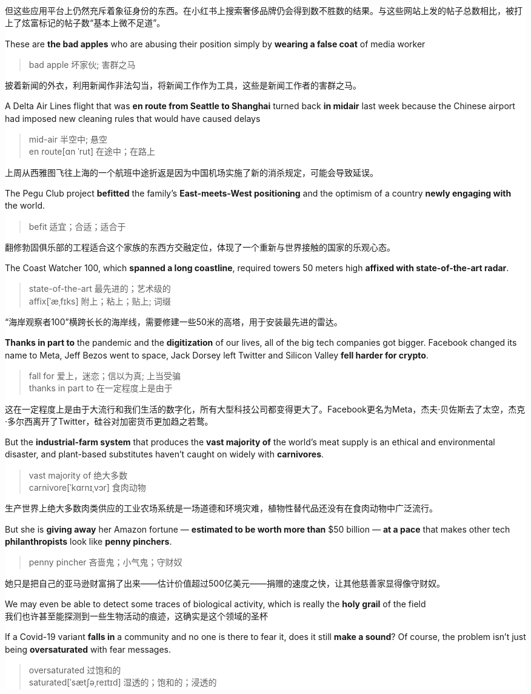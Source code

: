 但这些应用平台上仍然充斥着象征身份的东西。在小红书上搜索奢侈品牌仍会得到数不胜数的结果。与这些网站上发的帖子总数相比，被打上了炫富标记的帖子数“基本上微不足道”。

These are **the bad apples** who are abusing their position simply by **wearing a false coat** of media worker
>bad apple 坏家伙; 害群之马  

披着新闻的外衣，利用新闻作非法勾当，将新闻工作作为工具，这些是新闻工作者的害群之马。

A Delta Air Lines flight that was **en route from Seattle to Shanghai** turned back **in midair** last week because the Chinese airport had imposed new cleaning rules that would have caused delays
>mid-air 半空中; 悬空  
>en route[ɑn ˈrut] 在途中；在路上

上周从西雅图飞往上海的一个航班中途折返是因为中国机场实施了新的消杀规定，可能会导致延误。

The Pegu Club project **befitted** the family’s **East-meets-West positioning** and the optimism of a country **newly engaging with** the world.
>befit 适宜；合适；适合于

翻修勃固俱乐部的工程适合这个家族的东西方交融定位，体现了一个重新与世界接触的国家的乐观心态。

The Coast Watcher 100, which **spanned a long coastline**, required towers 50 meters high **affixed with state-of-the-art radar**. 
>state-of-the-art 最先进的；艺术级的  
>affix[ˈæˌfɪks] 附上；粘上；贴上; 词缀

“海岸观察者100”横跨长长的海岸线，需要修建一些50米的高塔，用于安装最先进的雷达。

**Thanks in part to** the pandemic and the **digitization** of our lives, all of the big tech companies got bigger. Facebook changed its name to Meta, Jeff Bezos went to space, Jack Dorsey left Twitter and Silicon Valley **fell harder for crypto**.
>fall for 爱上，迷恋；信以为真; 上当受骗  
>thanks in part to  在一定程度上是由于

这在一定程度上是由于大流行和我们生活的数字化，所有大型科技公司都变得更大了。Facebook更名为Meta，杰夫·贝佐斯去了太空，杰克·多尔西离开了Twitter，硅谷对加密货币更加趋之若鹜。

But the **industrial-farm system** that produces the **vast majority of** the world’s meat supply is an ethical and environmental disaster, and plant-based substitutes haven’t caught on widely with **carnivores**. 
>vast majority of 绝大多数  
>carnivore[ˈkɑrnɪˌvɔr] 食肉动物

生产世界上绝大多数肉类供应的工业农场系统是一场道德和环境灾难，植物性替代品还没有在食肉动物中广泛流行。

But she is **giving away** her Amazon fortune — **estimated to be worth more than** $50 billion — **at a pace** that makes other tech **philanthropists** look like **penny pinchers**.
>penny pincher 吝啬鬼；小气鬼；守财奴

她只是把自己的亚马逊财富捐了出来——估计价值超过500亿美元——捐赠的速度之快，让其他慈善家显得像守财奴。

We may even be able to detect some traces of biological activity, which is really the **holy grail** of the field  
我们也许甚至能探测到一些生物活动的痕迹，这确实是这个领域的圣杯

If a Covid-19 variant **falls in** a community and no one is there to fear it, does it still **make a sound**? Of course, the problem isn’t just being **oversaturated** with fear messages. 
>oversaturated 过饱和的  
>saturated[ˈsætʃəˌreɪtɪd] 湿透的；饱和的；浸透的
